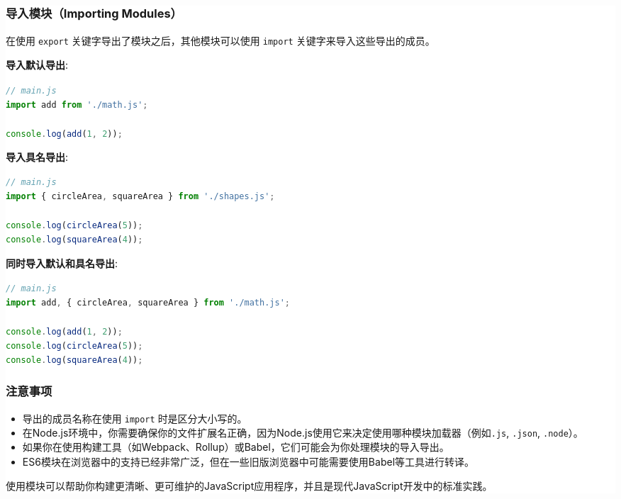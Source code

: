 ### 导入模块（Importing Modules）

在使用 `export` 关键字导出了模块之后，其他模块可以使用 `import` 关键字来导入这些导出的成员。

**导入默认导出**:

```javascript
// main.js
import add from './math.js';

console.log(add(1, 2));
```

**导入具名导出**:

```javascript
// main.js
import { circleArea, squareArea } from './shapes.js';

console.log(circleArea(5));
console.log(squareArea(4));
```

**同时导入默认和具名导出**:

```javascript
// main.js
import add, { circleArea, squareArea } from './math.js';

console.log(add(1, 2));
console.log(circleArea(5));
console.log(squareArea(4));
```

### 注意事项

* 导出的成员名称在使用 `import` 时是区分大小写的。
* 在Node.js环境中，你需要确保你的文件扩展名正确，因为Node.js使用它来决定使用哪种模块加载器（例如`.js`, `.json`, `.node`）。
* 如果你在使用构建工具（如Webpack、Rollup）或Babel，它们可能会为你处理模块的导入导出。
* ES6模块在浏览器中的支持已经非常广泛，但在一些旧版浏览器中可能需要使用Babel等工具进行转译。

使用模块可以帮助你构建更清晰、更可维护的JavaScript应用程序，并且是现代JavaScript开发中的标准实践。
